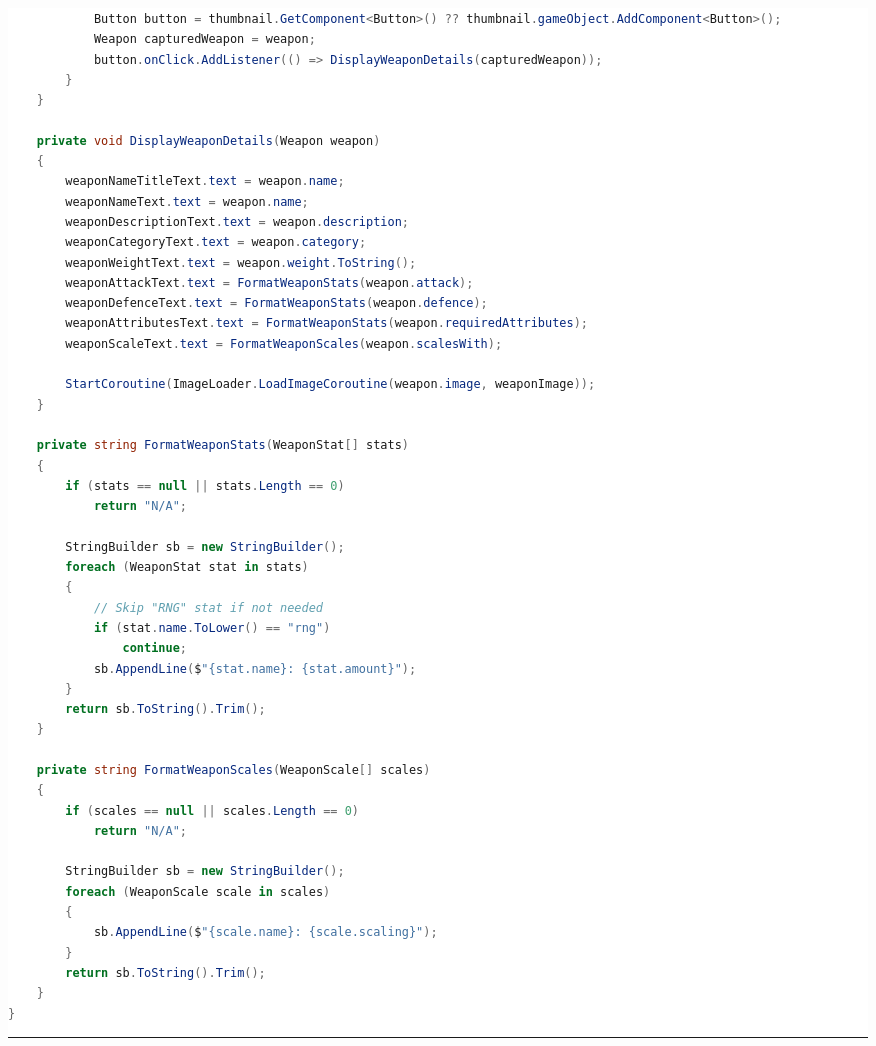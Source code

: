 ```csharp
            Button button = thumbnail.GetComponent<Button>() ?? thumbnail.gameObject.AddComponent<Button>();
            Weapon capturedWeapon = weapon;
            button.onClick.AddListener(() => DisplayWeaponDetails(capturedWeapon));
        }
    }

    private void DisplayWeaponDetails(Weapon weapon)
    {
        weaponNameTitleText.text = weapon.name;
        weaponNameText.text = weapon.name;
        weaponDescriptionText.text = weapon.description;
        weaponCategoryText.text = weapon.category;
        weaponWeightText.text = weapon.weight.ToString();
        weaponAttackText.text = FormatWeaponStats(weapon.attack);
        weaponDefenceText.text = FormatWeaponStats(weapon.defence);
        weaponAttributesText.text = FormatWeaponStats(weapon.requiredAttributes);
        weaponScaleText.text = FormatWeaponScales(weapon.scalesWith);

        StartCoroutine(ImageLoader.LoadImageCoroutine(weapon.image, weaponImage));
    }

    private string FormatWeaponStats(WeaponStat[] stats)
    {
        if (stats == null || stats.Length == 0)
            return "N/A";

        StringBuilder sb = new StringBuilder();
        foreach (WeaponStat stat in stats)
        {
            // Skip "RNG" stat if not needed
            if (stat.name.ToLower() == "rng")
                continue;
            sb.AppendLine($"{stat.name}: {stat.amount}");
        }
        return sb.ToString().Trim();
    }

    private string FormatWeaponScales(WeaponScale[] scales)
    {
        if (scales == null || scales.Length == 0)
            return "N/A";

        StringBuilder sb = new StringBuilder();
        foreach (WeaponScale scale in scales)
        {
            sb.AppendLine($"{scale.name}: {scale.scaling}");
        }
        return sb.ToString().Trim();
    }
}
```

---